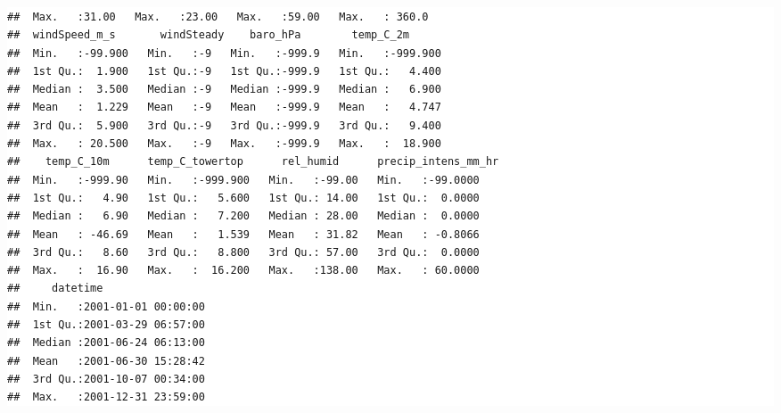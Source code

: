     ##  Max.   :31.00   Max.   :23.00   Max.   :59.00   Max.   : 360.0  
    ##  windSpeed_m_s       windSteady    baro_hPa        temp_C_2m       
    ##  Min.   :-99.900   Min.   :-9   Min.   :-999.9   Min.   :-999.900  
    ##  1st Qu.:  1.900   1st Qu.:-9   1st Qu.:-999.9   1st Qu.:   4.400  
    ##  Median :  3.500   Median :-9   Median :-999.9   Median :   6.900  
    ##  Mean   :  1.229   Mean   :-9   Mean   :-999.9   Mean   :   4.747  
    ##  3rd Qu.:  5.900   3rd Qu.:-9   3rd Qu.:-999.9   3rd Qu.:   9.400  
    ##  Max.   : 20.500   Max.   :-9   Max.   :-999.9   Max.   :  18.900  
    ##    temp_C_10m      temp_C_towertop      rel_humid      precip_intens_mm_hr
    ##  Min.   :-999.90   Min.   :-999.900   Min.   :-99.00   Min.   :-99.0000   
    ##  1st Qu.:   4.90   1st Qu.:   5.600   1st Qu.: 14.00   1st Qu.:  0.0000   
    ##  Median :   6.90   Median :   7.200   Median : 28.00   Median :  0.0000   
    ##  Mean   : -46.69   Mean   :   1.539   Mean   : 31.82   Mean   : -0.8066   
    ##  3rd Qu.:   8.60   3rd Qu.:   8.800   3rd Qu.: 57.00   3rd Qu.:  0.0000   
    ##  Max.   :  16.90   Max.   :  16.200   Max.   :138.00   Max.   : 60.0000   
    ##     datetime                  
    ##  Min.   :2001-01-01 00:00:00  
    ##  1st Qu.:2001-03-29 06:57:00  
    ##  Median :2001-06-24 06:13:00  
    ##  Mean   :2001-06-30 15:28:42  
    ##  3rd Qu.:2001-10-07 00:34:00  
    ##  Max.   :2001-12-31 23:59:00
